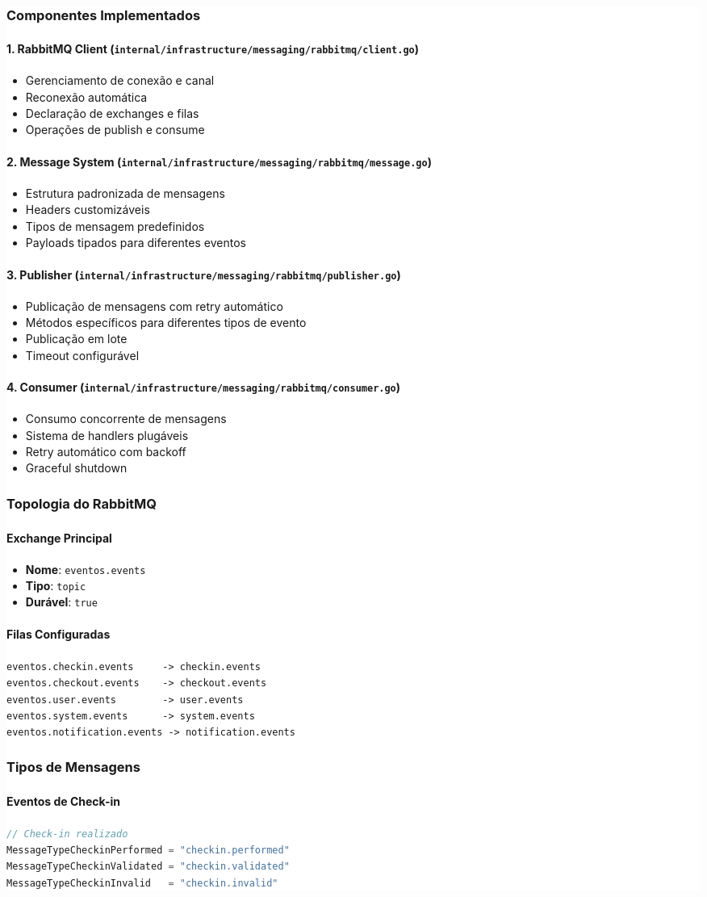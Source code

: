 ### Componentes Implementados

#### 1. **RabbitMQ Client** (`internal/infrastructure/messaging/rabbitmq/client.go`)
- Gerenciamento de conexão e canal
- Reconexão automática
- Declaração de exchanges e filas
- Operações de publish e consume

#### 2. **Message System** (`internal/infrastructure/messaging/rabbitmq/message.go`)
- Estrutura padronizada de mensagens
- Headers customizáveis
- Tipos de mensagem predefinidos
- Payloads tipados para diferentes eventos

#### 3. **Publisher** (`internal/infrastructure/messaging/rabbitmq/publisher.go`)
- Publicação de mensagens com retry automático
- Métodos específicos para diferentes tipos de evento
- Publicação em lote
- Timeout configurável

#### 4. **Consumer** (`internal/infrastructure/messaging/rabbitmq/consumer.go`)
- Consumo concorrente de mensagens
- Sistema de handlers plugáveis
- Retry automático com backoff
- Graceful shutdown

### Topologia do RabbitMQ

#### **Exchange Principal**
- **Nome**: `eventos.events`
- **Tipo**: `topic`
- **Durável**: `true`

#### **Filas Configuradas**
```
eventos.checkin.events     -> checkin.events
eventos.checkout.events    -> checkout.events
eventos.user.events        -> user.events
eventos.system.events      -> system.events
eventos.notification.events -> notification.events
```

### Tipos de Mensagens

#### **Eventos de Check-in**
```go
// Check-in realizado
MessageTypeCheckinPerformed = "checkin.performed"
MessageTypeCheckinValidated = "checkin.validated"
MessageTypeCheckinInvalid   = "checkin.invalid"
```
